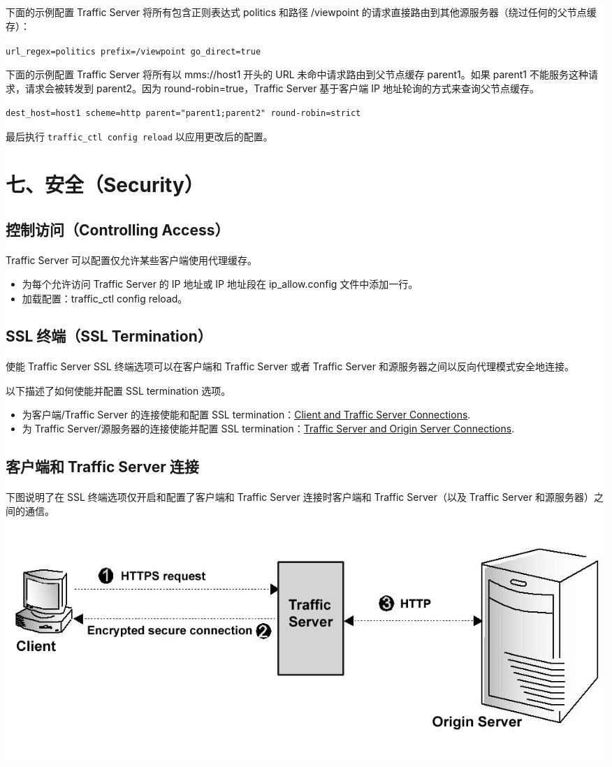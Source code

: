 下面的示例配置 Traffic Server 将所有包含正则表达式 politics 和路径 /viewpoint 的请求直接路由到其他源服务器（绕过任何的父节点缓存）：

```
url_regex=politics prefix=/viewpoint go_direct=true
```

下面的示例配置 Traffic Server 将所有以 mms://host1 开头的 URL 未命中请求路由到父节点缓存 parent1。如果 parent1 不能服务这种请求，请求会被转发到 parent2。因为 round-robin=true，Traffic Server 基于客户端 IP 地址轮询的方式来查询父节点缓存。

```
dest_host=host1 scheme=http parent="parent1;parent2" round-robin=strict
```
最后执行 `traffic_ctl config reload` 以应用更改后的配置。

# 七、安全（Security）

## 控制访问（Controlling Access）
Traffic Server 可以配置仅允许某些客户端使用代理缓存。

- 为每个允许访问 Traffic Server 的 IP 地址或 IP 地址段在 ip_allow.config 文件中添加一行。
- 加载配置：traffic_ctl config reload。


## SSL 终端（SSL Termination）

使能 Traffic Server SSL 终端选项可以在客户端和 Traffic Server 或者 Traffic Server 和源服务器之间以反向代理模式安全地连接。

以下描述了如何使能并配置 SSL termination 选项。

- 为客户端/Traffic Server 的连接使能和配置 SSL termination：[Client and Traffic Server Connections](https://docs.trafficserver.apache.org/en/latest/admin-guide/security/index.en.html#client-and-traffic-server-connections).
- 为 Traffic Server/源服务器的连接使能并配置 SSL termination：[Traffic Server and Origin Server Connections](https://docs.trafficserver.apache.org/en/latest/admin-guide/security/index.en.html#traffic-server-and-origin-server-connections).

## 客户端和 Traffic Server 连接

下图说明了在 SSL 终端选项仅开启和配置了客户端和 Traffic Server 连接时客户端和 Traffic Server（以及 Traffic Server 和源服务器）之间的通信。

![](/imgs/ats/ssl_c.jpg)
